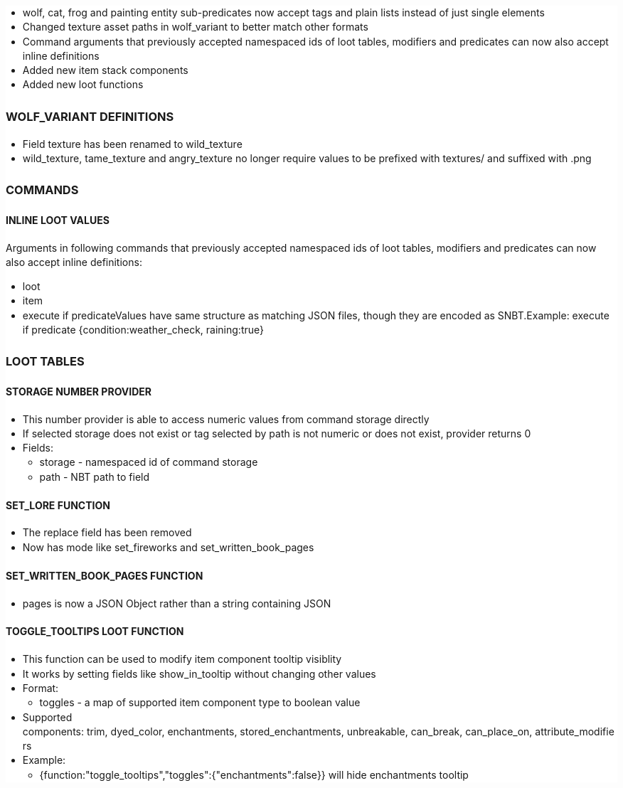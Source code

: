 - wolf, cat, frog and painting entity sub-predicates now accept tags and plain lists instead of just single elements
- Changed texture asset paths in wolf_variant to better match other formats
- Command arguments that previously accepted namespaced ids of loot tables, modifiers and predicates can now also accept inline definitions
- Added new item stack components
- Added new loot functions

### WOLF_VARIANT DEFINITIONS

- Field texture has been renamed to wild_texture
- wild_texture, tame_texture and angry_texture no longer require values to be prefixed with textures/ and suffixed with .png

### COMMANDS

#### INLINE LOOT VALUES

Arguments in following commands that previously accepted namespaced ids of loot tables, modifiers and predicates can now also accept inline definitions:

- loot
- item
- execute if predicateValues have same structure as matching JSON files, though they are encoded as SNBT.Example: execute if predicate {condition:weather_check, raining:true}

### LOOT TABLES

#### STORAGE NUMBER PROVIDER

- This number provider is able to access numeric values from command storage directly
- If selected storage does not exist or tag selected by path is not numeric or does not exist, provider returns 0
- Fields:
  - storage - namespaced id of command storage
  - path - NBT path to field

#### SET_LORE FUNCTION

- The replace field has been removed
- Now has mode like set_fireworks and set_written_book_pages

#### SET_WRITTEN_BOOK_PAGES FUNCTION

- pages is now a JSON Object rather than a string containing JSON

#### TOGGLE_TOOLTIPS LOOT FUNCTION

- This function can be used to modify item component tooltip visiblity
- It works by setting fields like show_in_tooltip without changing other values
- Format:
  - toggles - a map of supported item component type to boolean value
- Supported components: trim, dyed_color, enchantments, stored_enchantments, unbreakable, can_break, can_place_on, attribute_modifiers
- Example:
  - {function:"toggle_tooltips","toggles":{"enchantments":false}} will hide enchantments tooltip
